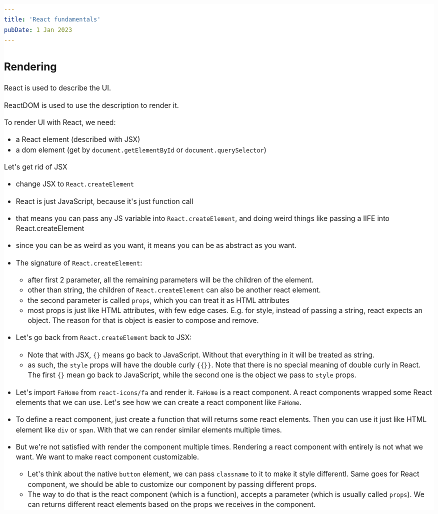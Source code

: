 ```yaml
---
title: 'React fundamentals'
pubDate: 1 Jan 2023
---
```


## Rendering

React is used to describe the UI.

ReactDOM is used to use the description to render it.

To render UI with React, we need:

- a React element (described with JSX)
- a dom element (get by `document.getElementById` or `document.querySelector`)

Let's get rid of JSX

- change JSX to `React.createElement`
- React is just JavaScript, because it's just function call
- that means you can pass any JS variable into `React.createElement`, and doing weird things like passing a IIFE into React.createElement
- since you can be as weird as you want, it means you can be as abstract as you want.

- The signature of `React.createElement`:

  - after first 2 parameter, all the remaining parameters will be the children of the element.
  - other than string, the children of `React.createElement` can also be another react element.
  - the second parameter is called `props`, which you can treat it as HTML attributes
  - most props is just like HTML attributes, with few edge cases. E.g. for style, instead of passing a string, react expects an object. The reason for that is object is easier to compose and remove.

- Let's go back from `React.createElement` back to JSX:

  - Note that with JSX, `{}` means go back to JavaScript. Without that everything in it will be treated as string.
  - as such, the `style` props will have the double curly `{{}}`. Note that there is no special meaning of double curly in React. The first `{}` mean go back to JavaScript, while the second one is the object we pass to `style` props.

- Let's import `FaHome` from `react-icons/fa` and render it. `FaHome` is a react component. A react components wrapped some React elements that we can use. Let's see how we can create a react component like `FaHome`.

- To define a react component, just create a function that will returns some react elements. Then you can use it just like HTML element like `div` or `span`. With that we can render similar elements multiple times.

- But we're not satisfied with render the component multiple times. Rendering a react component with entirely is not what we want. We want to make react component customizable.

  - Let's think about the native `button` element, we can pass `classname` to it to make it style differentl. Same goes for React component, we should be able to customize our component by passing different props.
  - The way to do that is the react component (which is a function), accepts a parameter (which is usually called `props`). We can returns different react elements based on the props we receives in the component.
